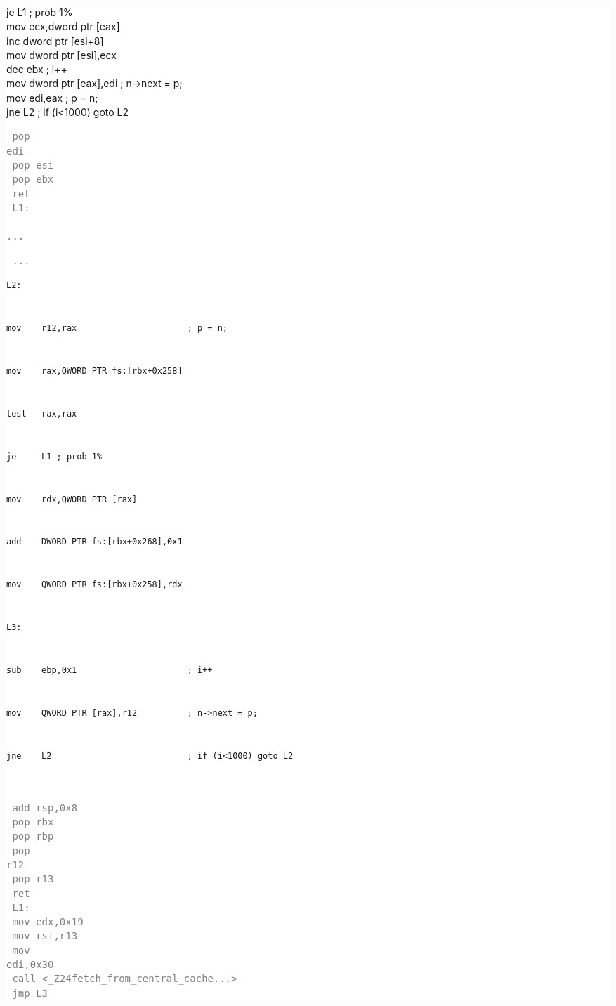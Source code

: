 je          L1 ; prob 1%
<br>
mov         ecx,dword ptr [eax]
<br>
inc         dword ptr [esi+8]
<br>
mov         dword ptr [esi],ecx
<br>
dec         ebx                  ; i++
<br>
mov         dword ptr [eax],edi  ; n-&gt;next = p;
<br>
mov         edi,eax              ; p = n;
<br>
jne         L2                   ; if (i&lt;1000) goto L2
<br>
</code></pre>
<font color='gray'><pre>
pop         edi<br>
pop         esi<br>
pop         ebx<br>
ret<br>
L1:<br>
...</pre></font></td><td>
<font color='gray'><pre>
...    </pre></font>
<pre><code>L2:
<br>
mov    r12,rax                      ; p = n;
<br>
mov    rax,QWORD PTR fs:[rbx+0x258]
<br>
test   rax,rax
<br>
je     L1 ; prob 1%
<br>
mov    rdx,QWORD PTR [rax]
<br>
add    DWORD PTR fs:[rbx+0x268],0x1
<br>
mov    QWORD PTR fs:[rbx+0x258],rdx
<br>
L3:
<br>
sub    ebp,0x1                      ; i++
<br>
mov    QWORD PTR [rax],r12          ; n-&gt;next = p;
<br>
jne    L2                           ; if (i&lt;1000) goto L2
<br>
</code></pre>
<font color='gray'><pre>
add    rsp,0x8<br>
pop    rbx<br>
pop    rbp<br>
pop    r12<br>
pop    r13<br>
ret<br>
L1:<br>
mov    edx,0x19<br>
mov    rsi,r13<br>
mov    edi,0x30<br>
call   <_Z24fetch_from_central_cache...><br>
jmp    L3   </pre></font></td></tr></table>